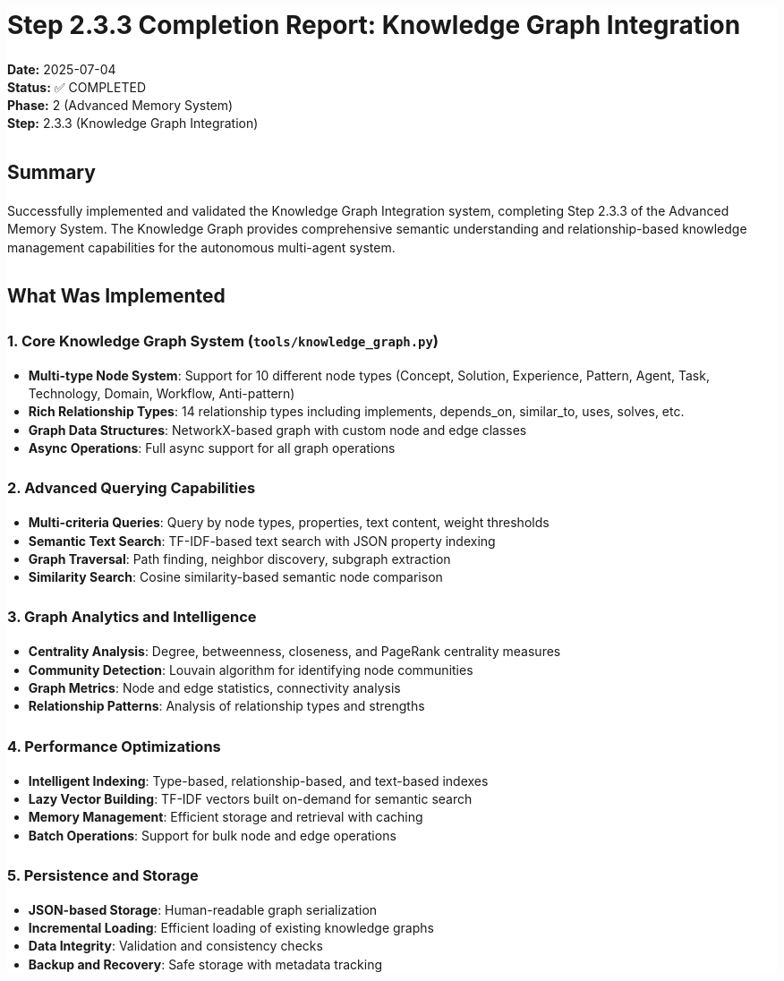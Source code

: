 # Step 2.3.3 Completion Report: Knowledge Graph Integration

**Date:** 2025-07-04  
**Status:** ✅ COMPLETED  
**Phase:** 2 (Advanced Memory System)  
**Step:** 2.3.3 (Knowledge Graph Integration)  

## Summary

Successfully implemented and validated the Knowledge Graph Integration system, completing Step 2.3.3 of the Advanced Memory System. The Knowledge Graph provides comprehensive semantic understanding and relationship-based knowledge management capabilities for the autonomous multi-agent system.

## What Was Implemented

### 1. Core Knowledge Graph System (`tools/knowledge_graph.py`)
- **Multi-type Node System**: Support for 10 different node types (Concept, Solution, Experience, Pattern, Agent, Task, Technology, Domain, Workflow, Anti-pattern)
- **Rich Relationship Types**: 14 relationship types including implements, depends_on, similar_to, uses, solves, etc.
- **Graph Data Structures**: NetworkX-based graph with custom node and edge classes
- **Async Operations**: Full async support for all graph operations

### 2. Advanced Querying Capabilities
- **Multi-criteria Queries**: Query by node types, properties, text content, weight thresholds
- **Semantic Text Search**: TF-IDF-based text search with JSON property indexing
- **Graph Traversal**: Path finding, neighbor discovery, subgraph extraction
- **Similarity Search**: Cosine similarity-based semantic node comparison

### 3. Graph Analytics and Intelligence
- **Centrality Analysis**: Degree, betweenness, closeness, and PageRank centrality measures
- **Community Detection**: Louvain algorithm for identifying node communities
- **Graph Metrics**: Node and edge statistics, connectivity analysis
- **Relationship Patterns**: Analysis of relationship types and strengths

### 4. Performance Optimizations
- **Intelligent Indexing**: Type-based, relationship-based, and text-based indexes
- **Lazy Vector Building**: TF-IDF vectors built on-demand for semantic search
- **Memory Management**: Efficient storage and retrieval with caching
- **Batch Operations**: Support for bulk node and edge operations

### 5. Persistence and Storage
- **JSON-based Storage**: Human-readable graph serialization
- **Incremental Loading**: Efficient loading of existing knowledge graphs
- **Data Integrity**: Validation and consistency checks
- **Backup and Recovery**: Safe storage with metadata tracking

